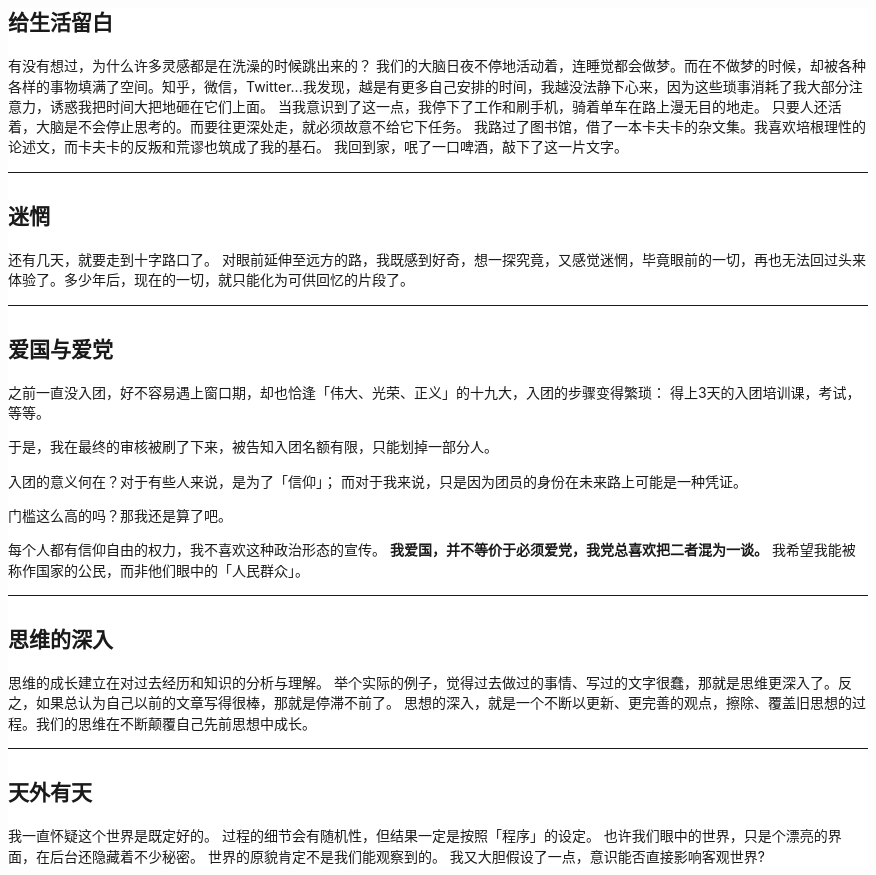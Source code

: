 

## 给生活留白

有没有想过，为什么许多灵感都是在洗澡的时候跳出来的？
我们的大脑日夜不停地活动着，连睡觉都会做梦。而在不做梦的时候，却被各种各样的事物填满了空间。知乎，微信，Twitter...我发现，越是有更多自己安排的时间，我越没法静下心来，因为这些琐事消耗了我大部分注意力，诱惑我把时间大把地砸在它们上面。
当我意识到了这一点，我停下了工作和刷手机，骑着单车在路上漫无目的地走。
只要人还活着，大脑是不会停止思考的。而要往更深处走，就必须故意不给它下任务。
我路过了图书馆，借了一本卡夫卡的杂文集。我喜欢培根理性的论述文，而卡夫卡的反叛和荒谬也筑成了我的基石。
我回到家，呡了一口啤酒，敲下了这一片文字。

------



## 迷惘

还有几天，就要走到十字路口了。
对眼前延伸至远方的路，我既感到好奇，想一探究竟，又感觉迷惘，毕竟眼前的一切，再也无法回过头来体验了。多少年后，现在的一切，就只能化为可供回忆的片段了。

------



## 爱国与爱党

之前一直没入团，好不容易遇上窗口期，却也恰逢「伟大、光荣、正义」的十九大，入团的步骤变得繁琐：
得上3天的入团培训课，考试，等等。

于是，我在最终的审核被刷了下来，被告知入团名额有限，只能划掉一部分人。

入团的意义何在？对于有些人来说，是为了「信仰」；
而对于我来说，只是因为团员的身份在未来路上可能是一种凭证。

门槛这么高的吗？那我还是算了吧。

每个人都有信仰自由的权力，我不喜欢这种政治形态的宣传。
**我爱国，并不等价于必须爱党，我党总喜欢把二者混为一谈。**
我希望我能被称作国家的公民，而非他们眼中的「人民群众」。

------



## 思维的深入

思维的成长建立在对过去经历和知识的分析与理解。
举个实际的例子，觉得过去做过的事情、写过的文字很蠢，那就是思维更深入了。反之，如果总认为自己以前的文章写得很棒，那就是停滞不前了。
思想的深入，就是一个不断以更新、更完善的观点，擦除、覆盖旧思想的过程。我们的思维在不断颠覆自己先前思想中成长。

------

## 天外有天

我一直怀疑这个世界是既定好的。
过程的细节会有随机性，但结果一定是按照「程序」的设定。
也许我们眼中的世界，只是个漂亮的界面，在后台还隐藏着不少秘密。
世界的原貌肯定不是我们能观察到的。
我又大胆假设了一点，意识能否直接影响客观世界?
